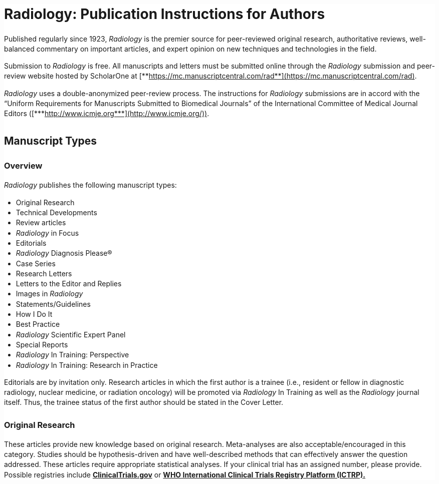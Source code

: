 # Radiology: Publication Instructions for Authors

Published regularly since 1923, *Radiology* is the premier source for peer-reviewed original research, authoritative reviews, well-balanced commentary on important articles, and expert opinion on new techniques and technologies in the field.

Submission to *Radiology* is free. All manuscripts and letters must be submitted online through the *Radiology* submission and peer-review website hosted by ScholarOne at [**https://mc.manuscriptcentral.com/rad**](https://mc.manuscriptcentral.com/rad).

*Radiology* uses a double-anonymized peer-review process. The instructions for *Radiology* submissions are in accord with the “Uniform Requirements for Manuscripts Submitted to Biomedical Journals” of the International Committee of Medical Journal Editors ([***http://www.icmje.org***](http://www.icmje.org/)).

## Manuscript Types

### Overview

*Radiology* publishes the following manuscript types:

*   Original Research
*   Technical Developments
*   Review articles
*   *Radiology* in Focus
*   Editorials
*   *Radiology* Diagnosis Please®
*   Case Series
*   Research Letters
*   Letters to the Editor and Replies
*   Images in *Radiology*
*   Statements/Guidelines
*   How I Do It
*   Best Practice
*   *Radiology* Scientific Expert Panel
*   Special Reports
*   *Radiology* In Training: Perspective
*   *Radiology* In Training: Research in Practice

Editorials are by invitation only. Research articles in which the first author is a trainee (i.e., resident or fellow in diagnostic radiology, nuclear medicine, or radiation oncology) will be promoted via *Radiology* In Training as well as the *Radiology* journal itself. Thus, the trainee status of the first author should be stated in the Cover Letter.

### Original Research

These articles provide new knowledge based on original research. Meta-analyses are also acceptable/encouraged in this category. Studies should be hypothesis-driven and have well-described methods that can effectively answer the question addressed. These articles require appropriate statistical analyses. If your clinical trial has an assigned number, please provide. Possible registries include [**ClinicalTrials.gov**](https://clinicaltrials.gov/) or [**WHO International Clinical Trials Registry Platform (ICTRP).**](http://www.who.int/ictrp/en/)
